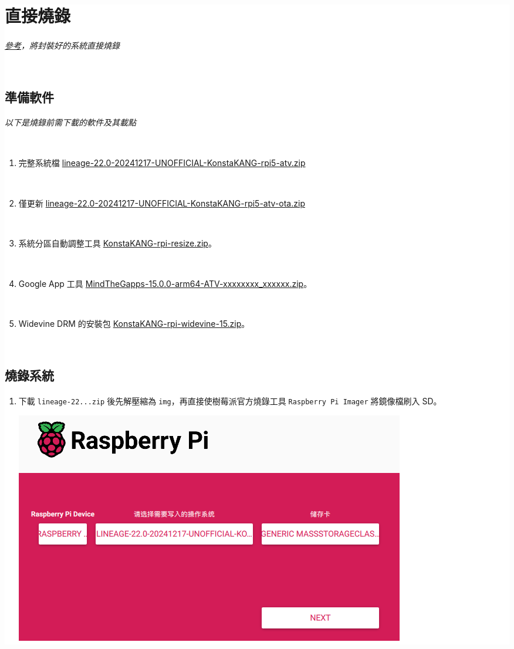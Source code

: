 # 直接燒錄

_[參考](https://konstakang.com/devices/rpi5/LineageOS22-ATV/)，將封裝好的系統直接燒錄_

<br>

## 準備軟件

_以下是燒錄前需下載的軟件及其載點_

<br>

1. 完整系統檔 [lineage-22.0-20241217-UNOFFICIAL-KonstaKANG-rpi5-atv.zip](https://app.filen.io/#/d/452cd215-9c5e-4b18-a20f-09d505a251f0%23BvW61m5Jr2LtHMlC9LdBhvlUfmgr0b0R)

<br>

2. 僅更新 [lineage-22.0-20241217-UNOFFICIAL-KonstaKANG-rpi5-atv-ota.zip](https://app.filen.io/#/d/e8759e53-d506-4806-9f8c-44030f8b7687%23egv7z0RhtVxdIwgsz4JgFNYUra3rYEdX)

<br>

3. 系統分區自動調整工具 [KonstaKANG-rpi-resize.zip](https://app.filen.io/#/d/359e14ab-fe03-4fa5-8382-d8bab79de308%23OcYCkizytCC8RXhUGHoeP1c3ejocPZDr)。

<br>

4. Google App 工具 [MindTheGapps-15.0.0-arm64-ATV-xxxxxxxx_xxxxxx.zip](https://github.com/MindTheGapps/15.0.0-arm64-ATV/releases/latest)。

<br>

5. Widevine DRM 的安裝包 [KonstaKANG-rpi-widevine-15.zip](https://app.filen.io/#/d/46c3e9e7-a0d0-4248-aa2e-9a7646e77176%233yBNf8wSfI4HOrrdK8APuC2eF4Mjz3A3)。 

<br>

## 燒錄系統

1. 下載 `lineage-22...zip` 後先解壓縮為 `img`，再直接使樹莓派官方燒錄工具 `Raspberry Pi Imager` 將鏡像檔刷入 SD。

    ![](images/img_76.png)
